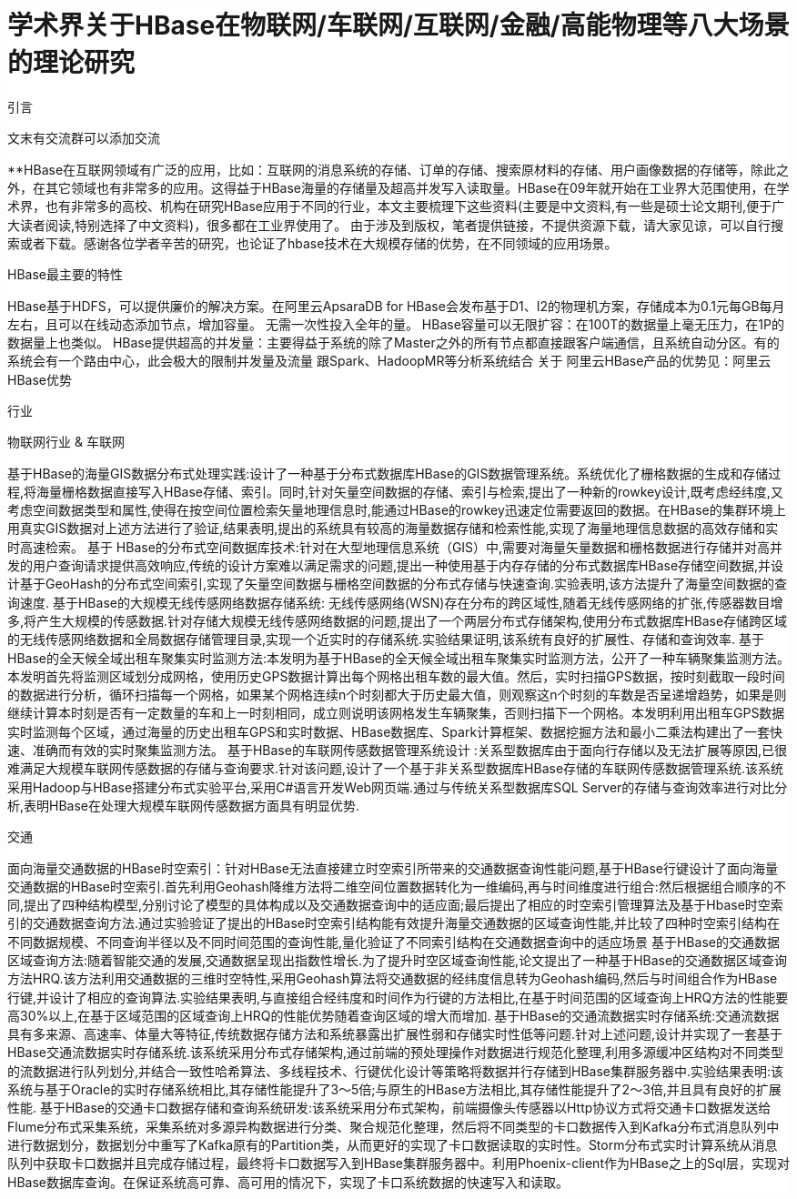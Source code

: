 # 学术界关于HBase在物联网/车联网/互联网/金融/高能物理等八大场景的理论研究

引言

文末有交流群可以添加交流

**HBase在互联网领域有广泛的应用，比如：互联网的消息系统的存储、订单的存储、搜索原材料的存储、用户画像数据的存储等，除此之外，在其它领域也有非常多的应用。这得益于HBase海量的存储量及超高并发写入读取量。HBase在09年就开始在工业界大范围使用，在学术界，也有非常多的高校、机构在研究HBase应用于不同的行业，本文主要梳理下这些资料(主要是中文资料,有一些是硕士论文期刊,便于广大读者阅读,特别选择了中文资料)，很多都在工业界使用了。 由于涉及到版权，笔者提供链接，不提供资源下载，请大家见谅，可以自行搜索或者下载。感谢各位学者辛苦的研究，也论证了hbase技术在大规模存储的优势，在不同领域的应用场景。

HBase最主要的特性

HBase基于HDFS，可以提供廉价的解决方案。在阿里云ApsaraDB for HBase会发布基于D1、I2的物理机方案，存储成本为0.1元每GB每月左右，且可以在线动态添加节点，增加容量。 无需一次性投入全年的量。
HBase容量可以无限扩容：在100T的数据量上毫无压力，在1P的数据量上也类似。
HBase提供超高的并发量：主要得益于系统的除了Master之外的所有节点都直接跟客户端通信，且系统自动分区。有的系统会有一个路由中心，此会极大的限制并发量及流量
跟Spark、HadoopMR等分析系统结合
关于 阿里云HBase产品的优势见：阿里云HBase优势

行业

物联网行业 & 车联网

基于HBase的海量GIS数据分布式处理实践:设计了一种基于分布式数据库HBase的GIS数据管理系统。系统优化了栅格数据的生成和存储过程,将海量栅格数据直接写入HBase存储、索引。同时,针对矢量空间数据的存储、索引与检索,提出了一种新的rowkey设计,既考虑经纬度,又考虑空间数据类型和属性,使得在按空间位置检索矢量地理信息时,能通过HBase的rowkey迅速定位需要返回的数据。在HBase的集群环境上用真实GIS数据对上述方法进行了验证,结果表明,提出的系统具有较高的海量数据存储和检索性能,实现了海量地理信息数据的高效存储和实时高速检索。
基于 HBase的分布式空间数据库技术:针对在大型地理信息系统（GIS）中,需要对海量矢量数据和栅格数据进行存储并对高并发的用户查询请求提供高效响应,传统的设计方案难以满足需求的问题,提出一种使用基于内存存储的分布式数据库HBase存储空间数据,并设计基于GeoHash的分布式空间索引,实现了矢量空间数据与栅格空间数据的分布式存储与快速查询.实验表明,该方法提升了海量空间数据的查询速度.
基于HBase的大规模无线传感网络数据存储系统: 无线传感网络(WSN)存在分布的跨区域性,随着无线传感网络的扩张,传感器数目增多,将产生大规模的传感数据.针对存储大规模无线传感网络数据的问题,提出了一个两层分布式存储架构,使用分布式数据库HBase存储跨区域的无线传感网络数据和全局数据存储管理目录,实现一个近实时的存储系统.实验结果证明,该系统有良好的扩展性、存储和查询效率.
基于HBase的全天候全域出租车聚集实时监测方法:本发明为基于HBase的全天候全域出租车聚集实时监测方法，公开了一种车辆聚集监测方法。本发明首先将监测区域划分成网格，使用历史GPS数据计算出每个网格出租车数的最大值。然后，实时扫描GPS数据，按时刻截取一段时间的数据进行分析，循环扫描每一个网格，如果某个网格连续n个时刻都大于历史最大值，则观察这n个时刻的车数是否呈递增趋势，如果是则继续计算本时刻是否有一定数量的车和上一时刻相同，成立则说明该网格发生车辆聚集，否则扫描下一个网格。本发明利用出租车GPS数据实时监测每个区域，通过海量的历史出租车GPS和实时数据、HBase数据库、Spark计算框架、数据挖掘方法和最小二乘法构建出了一套快速、准确而有效的实时聚集监测方法。
基于HBase的车联网传感数据管理系统设计 :关系型数据库由于面向行存储以及无法扩展等原因,已很难满足大规模车联网传感数据的存储与查询要求.针对该问题,设计了一个基于非关系型数据库HBase存储的车联网传感数据管理系统.该系统采用Hadoop与HBase搭建分布式实验平台,采用C#语言开发Web网页端.通过与传统关系型数据库SQL Server的存储与查询效率进行对比分析,表明HBase在处理大规模车联网传感数据方面具有明显优势.

交通

面向海量交通数据的HBase时空索引：针对HBase无法直接建立时空索引所带来的交通数据查询性能问题,基于HBase行键设计了面向海量交通数据的HBase时空索引.首先利用Geohash降维方法将二维空间位置数据转化为一维编码,再与时间维度进行组合:然后根据组合顺序的不同,提出了四种结构模型,分别讨论了模型的具体构成以及交通数据查询中的适应面;最后提出了相应的时空索引管理算法及基于Hbase时空索引的交通数据查询方法.通过实验验证了提出的HBase时空索引结构能有效提升海量交通数据的区域查询性能,并比较了四种时空索引结构在不同数据规模、不同查询半径以及不同时间范围的查询性能,量化验证了不同索引结构在交通数据查询中的适应场景
基于HBase的交通数据区域查询方法:随着智能交通的发展,交通数据呈现出指数性增长.为了提升时空区域查询性能,论文提出了一种基于HBase的交通数据区域查询方法HRQ.该方法利用交通数据的三维时空特性,采用Geohash算法将交通数据的经纬度信息转为Geohash编码,然后与时间组合作为HBase行键,并设计了相应的查询算法.实验结果表明,与直接组合经纬度和时间作为行键的方法相比,在基于时间范围的区域查询上HRQ方法的性能要高30%以上,在基于区域范围的区域查询上HRQ的性能优势随着查询区域的增大而增加.
基于HBase的交通流数据实时存储系统:交通流数据具有多来源、高速率、体量大等特征,传统数据存储方法和系统暴露出扩展性弱和存储实时性低等问题.针对上述问题,设计并实现了一套基于HBase交通流数据实时存储系统.该系统采用分布式存储架构,通过前端的预处理操作对数据进行规范化整理,利用多源缓冲区结构对不同类型的流数据进行队列划分,并结合一致性哈希算法、多线程技术、行键优化设计等策略将数据并行存储到HBase集群服务器中.实验结果表明:该系统与基于Oracle的实时存储系统相比,其存储性能提升了3～5倍;与原生的HBase方法相比,其存储性能提升了2～3倍,并且具有良好的扩展性能.
基于HBase的交通卡口数据存储和查询系统研发:该系统采用分布式架构，前端摄像头传感器以Http协议方式将交通卡口数据发送给Flume分布式采集系统，采集系统对多源异构数据进行分类、聚合规范化整理，然后将不同类型的卡口数据传入到Kafka分布式消息队列中进行数据划分，数据划分中重写了Kafka原有的Partition类，从而更好的实现了卡口数据读取的实时性。Storm分布式实时计算系统从消息队列中获取卡口数据并且完成存储过程，最终将卡口数据写入到HBase集群服务器中。利用Phoenix-client作为HBase之上的Sql层，实现对HBase数据库查询。在保证系统高可靠、高可用的情况下，实现了卡口系统数据的快速写入和读取。
